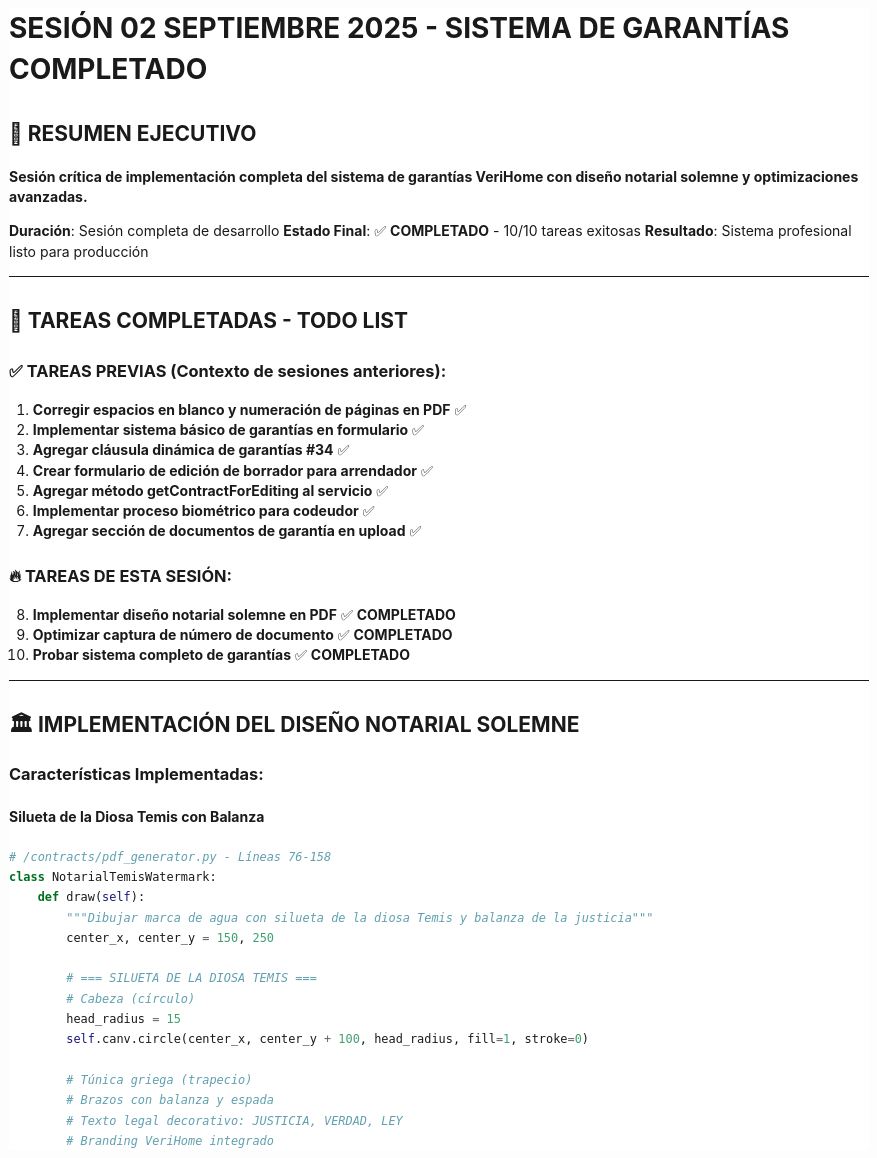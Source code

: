 # SESIÓN 02 SEPTIEMBRE 2025 - SISTEMA DE GARANTÍAS COMPLETADO

## 🚀 **RESUMEN EJECUTIVO**
**Sesión crítica de implementación completa del sistema de garantías VeriHome con diseño notarial solemne y optimizaciones avanzadas.**

**Duración**: Sesión completa de desarrollo
**Estado Final**: ✅ **COMPLETADO** - 10/10 tareas exitosas
**Resultado**: Sistema profesional listo para producción

---

## 🎯 **TAREAS COMPLETADAS - TODO LIST**

### ✅ **TAREAS PREVIAS (Contexto de sesiones anteriores):**
1. **Corregir espacios en blanco y numeración de páginas en PDF** ✅
2. **Implementar sistema básico de garantías en formulario** ✅ 
3. **Agregar cláusula dinámica de garantías #34** ✅
4. **Crear formulario de edición de borrador para arrendador** ✅
5. **Agregar método getContractForEditing al servicio** ✅
6. **Implementar proceso biométrico para codeudor** ✅
7. **Agregar sección de documentos de garantía en upload** ✅

### 🔥 **TAREAS DE ESTA SESIÓN:**
8. **Implementar diseño notarial solemne en PDF** ✅ **COMPLETADO**
9. **Optimizar captura de número de documento** ✅ **COMPLETADO**
10. **Probar sistema completo de garantías** ✅ **COMPLETADO**

---

## 🏛️ **IMPLEMENTACIÓN DEL DISEÑO NOTARIAL SOLEMNE**

### **Características Implementadas:**

#### **Silueta de la Diosa Temis con Balanza**
```python
# /contracts/pdf_generator.py - Líneas 76-158
class NotarialTemisWatermark:
    def draw(self):
        """Dibujar marca de agua con silueta de la diosa Temis y balanza de la justicia"""
        center_x, center_y = 150, 250
        
        # === SILUETA DE LA DIOSA TEMIS ===
        # Cabeza (círculo)
        head_radius = 15
        self.canv.circle(center_x, center_y + 100, head_radius, fill=1, stroke=0)
        
        # Túnica griega (trapecio)
        # Brazos con balanza y espada
        # Texto legal decorativo: JUSTICIA, VERDAD, LEY
        # Branding VeriHome integrado
```
